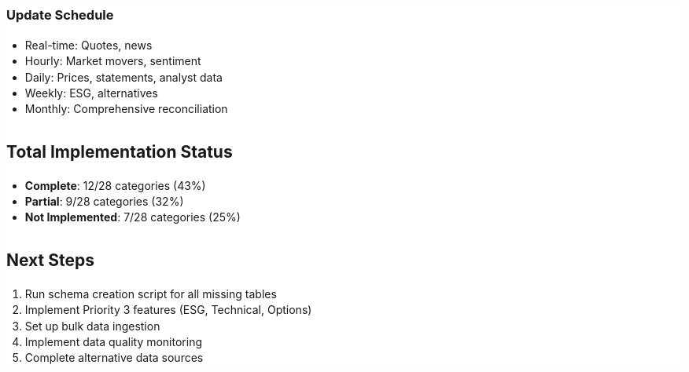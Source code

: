 ### Update Schedule
- Real-time: Quotes, news
- Hourly: Market movers, sentiment
- Daily: Prices, statements, analyst data
- Weekly: ESG, alternatives
- Monthly: Comprehensive reconciliation

## Total Implementation Status
- **Complete**: 12/28 categories (43%)
- **Partial**: 9/28 categories (32%)
- **Not Implemented**: 7/28 categories (25%)

## Next Steps
1. Run schema creation script for all missing tables
2. Implement Priority 3 features (ESG, Technical, Options)
3. Set up bulk data ingestion
4. Implement data quality monitoring
5. Complete alternative data sources